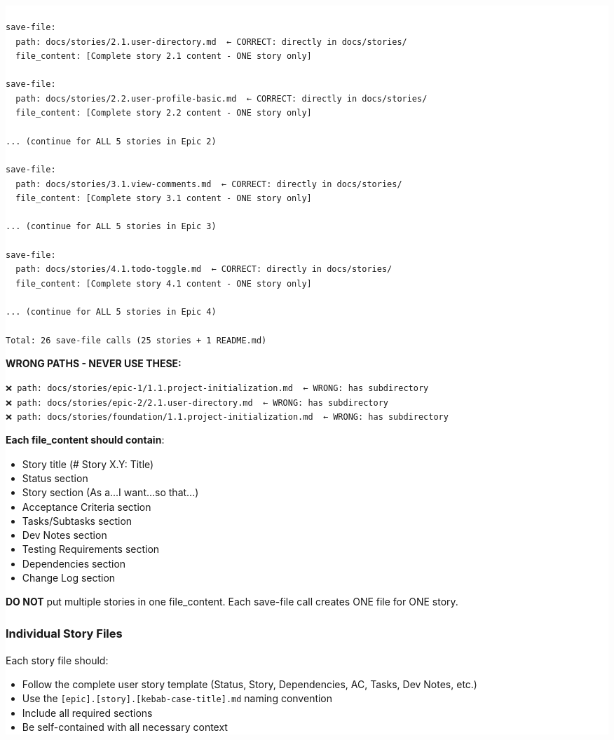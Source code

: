 ```

save-file:
  path: docs/stories/2.1.user-directory.md  ← CORRECT: directly in docs/stories/
  file_content: [Complete story 2.1 content - ONE story only]

save-file:
  path: docs/stories/2.2.user-profile-basic.md  ← CORRECT: directly in docs/stories/
  file_content: [Complete story 2.2 content - ONE story only]

... (continue for ALL 5 stories in Epic 2)

save-file:
  path: docs/stories/3.1.view-comments.md  ← CORRECT: directly in docs/stories/
  file_content: [Complete story 3.1 content - ONE story only]

... (continue for ALL 5 stories in Epic 3)

save-file:
  path: docs/stories/4.1.todo-toggle.md  ← CORRECT: directly in docs/stories/
  file_content: [Complete story 4.1 content - ONE story only]

... (continue for ALL 5 stories in Epic 4)

Total: 26 save-file calls (25 stories + 1 README.md)
```

**WRONG PATHS - NEVER USE THESE:**
```
❌ path: docs/stories/epic-1/1.1.project-initialization.md  ← WRONG: has subdirectory
❌ path: docs/stories/epic-2/2.1.user-directory.md  ← WRONG: has subdirectory
❌ path: docs/stories/foundation/1.1.project-initialization.md  ← WRONG: has subdirectory
```

**Each file_content should contain**:
- Story title (# Story X.Y: Title)
- Status section
- Story section (As a...I want...so that...)
- Acceptance Criteria section
- Tasks/Subtasks section
- Dev Notes section
- Testing Requirements section
- Dependencies section
- Change Log section

**DO NOT** put multiple stories in one file_content. Each save-file call creates ONE file for ONE story.

### Individual Story Files

Each story file should:
- Follow the complete user story template (Status, Story, Dependencies, AC, Tasks, Dev Notes, etc.)
- Use the `[epic].[story].[kebab-case-title].md` naming convention
- Include all required sections
- Be self-contained with all necessary context
